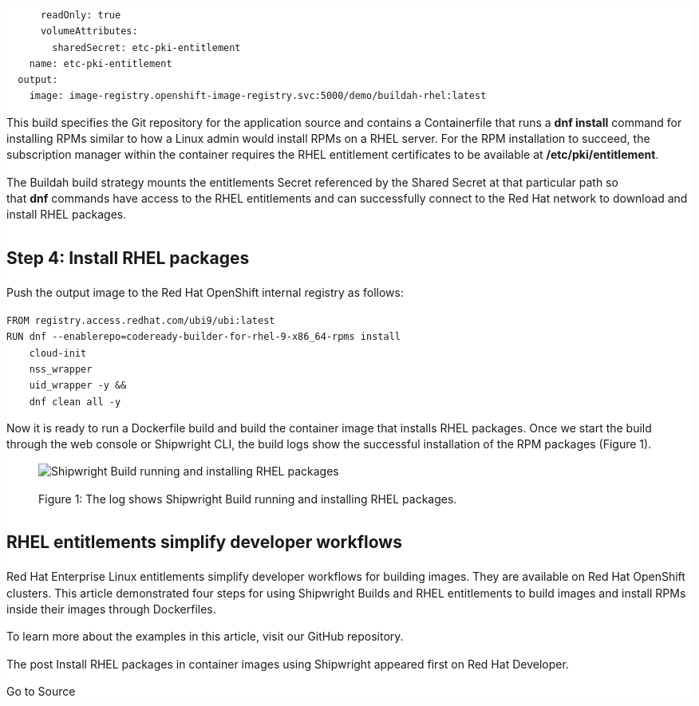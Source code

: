 ```plaintext
      readOnly: true
      volumeAttributes:
        sharedSecret: etc-pki-entitlement
    name: etc-pki-entitlement
  output:
    image: image-registry.openshift-image-registry.svc:5000/demo/buildah-rhel:latest
```

This build specifies the Git repository for the application source and contains a Containerfile that runs a **dnf install** command for installing RPMs similar to how a Linux admin would install RPMs on a RHEL server. For the RPM installation to succeed, the subscription manager within the container requires the RHEL entitlement certificates to be available at **/etc/pki/entitlement**.

The Buildah build strategy mounts the entitlements Secret referenced by the Shared Secret at that particular path so that **dnf** commands have access to the RHEL entitlements and can successfully connect to the Red Hat network to download and install RHEL packages. 

## Step 4: Install RHEL packages

Push the output image to the Red Hat OpenShift internal registry as follows:

```plaintext
FROM registry.access.redhat.com/ubi9/ubi:latest
RUN dnf --enablerepo=codeready-builder-for-rhel-9-x86_64-rpms install 
    cloud-init  
    nss_wrapper 
    uid_wrapper -y && 
    dnf clean all -y
```

Now it is ready to run a Dockerfile build and build the container image that installs RHEL packages. Once we start the build through the web console or Shipwright CLI, the build logs show the successful installation of the RPM packages (Figure 1).

<figure>

![Shipwright Build running and installing RHEL packages](https://developers.redhat.com/sites/default/files/styles/article_floated/public/image1_93.png?itok=vwWoE254)

<figcaption>

Figure 1: The log shows Shipwright Build running and installing RHEL packages.

</figcaption>

</figure>

## RHEL entitlements simplify developer workflows

Red Hat Enterprise Linux entitlements simplify developer workflows for building images. They are available on Red Hat OpenShift clusters. This article demonstrated four steps for using Shipwright Builds and RHEL entitlements to build images and install RPMs inside their images through Dockerfiles.

To learn more about the examples in this article, visit our GitHub repository.

The post Install RHEL packages in container images using Shipwright appeared first on Red Hat Developer.  
  

Go to Source
